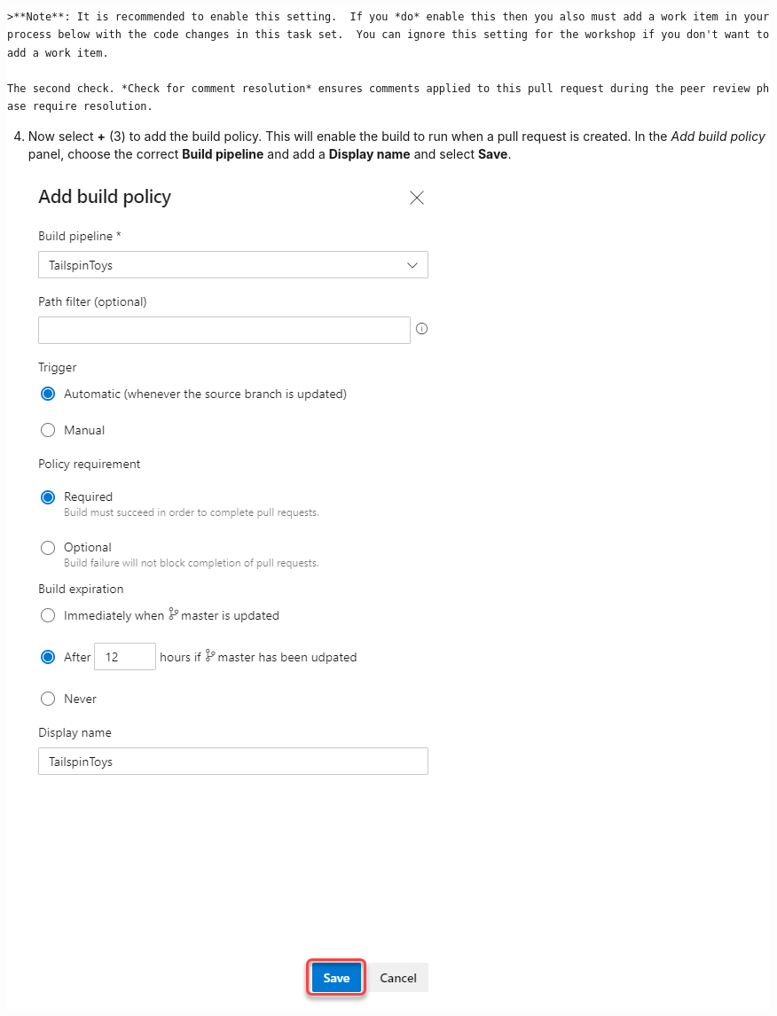     >**Note**: It is recommended to enable this setting.  If you *do* enable this then you also must add a work item in your process below with the code changes in this task set.  You can ignore this setting for the workshop if you don't want to add a work item.

    The second check. *Check for comment resolution* ensures comments applied to this pull request during the peer review phase require resolution.

4.  Now select **+** (3) to add the build policy.  This will enable the build to run when a pull request is created.  In the *Add build policy* panel, choose the correct **Build pipeline** and add a **Display name** and select **Save**.   

    ![Screen showing the Add Build Policy panel with the Build pipeline and Display Name values added, and Display Name and Save button highlighted.](images/stepbystep/media/image1038.png "Add Build Policy")
